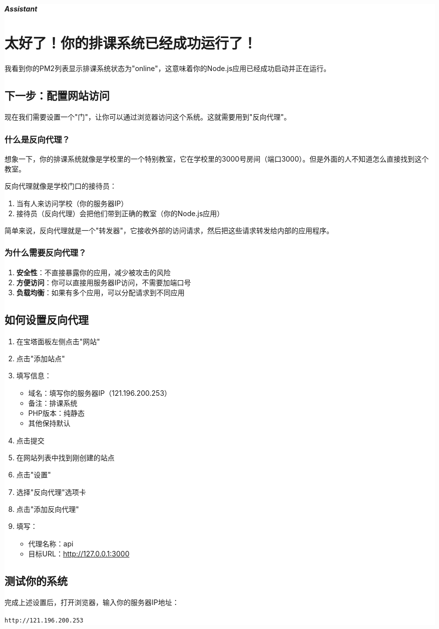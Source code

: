 _**Assistant**_







# 太好了！你的排课系统已经成功运行了！

我看到你的PM2列表显示排课系统状态为"online"，这意味着你的Node.js应用已经成功启动并正在运行。

## 下一步：配置网站访问

现在我们需要设置一个"门"，让你可以通过浏览器访问这个系统。这就需要用到"反向代理"。

### 什么是反向代理？

想象一下，你的排课系统就像是学校里的一个特别教室，它在学校里的3000号房间（端口3000）。但是外面的人不知道怎么直接找到这个教室。

反向代理就像是学校门口的接待员：
1. 当有人来访问学校（你的服务器IP）
2. 接待员（反向代理）会把他们带到正确的教室（你的Node.js应用）

简单来说，反向代理就是一个"转发器"，它接收外部的访问请求，然后把这些请求转发给内部的应用程序。

### 为什么需要反向代理？

1. **安全性**：不直接暴露你的应用，减少被攻击的风险
2. **方便访问**：你可以直接用服务器IP访问，不需要加端口号
3. **负载均衡**：如果有多个应用，可以分配请求到不同应用

## 如何设置反向代理

1. 在宝塔面板左侧点击"网站"
2. 点击"添加站点"
3. 填写信息：
   - 域名：填写你的服务器IP（121.196.200.253）
   - 备注：排课系统
   - PHP版本：纯静态
   - 其他保持默认
4. 点击提交

5. 在网站列表中找到刚创建的站点
6. 点击"设置"
7. 选择"反向代理"选项卡
8. 点击"添加反向代理"
9. 填写：
   - 代理名称：api
   - 目标URL：http://127.0.0.1:3000

## 测试你的系统

完成上述设置后，打开浏览器，输入你的服务器IP地址：
```
http://121.196.200.253
```
